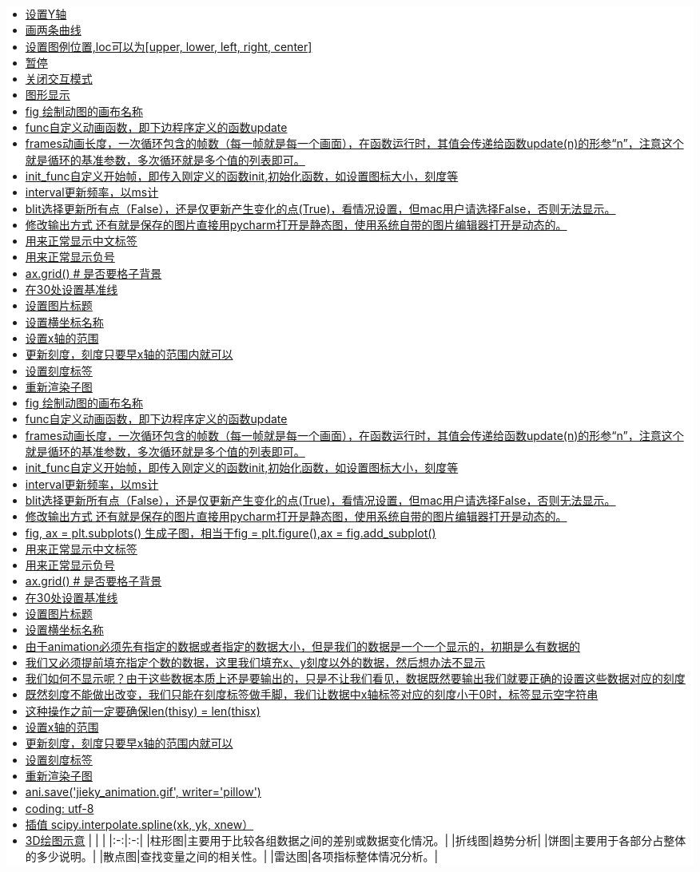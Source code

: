 - [ 设置Y轴](#head61)
- [ 画两条曲线](#head62)
- [设置图例位置,loc可以为[upper, lower, left, right, center]](#head63)
- [ 暂停](#head64)
- [ 关闭交互模式](#head65)
- [ 图形显示](#head66)
- [fig 绘制动图的画布名称](#head67)
- [ func自定义动画函数，即下边程序定义的函数update](#head68)
- [ frames动画长度，一次循环包含的帧数（每一帧就是每一个画面），在函数运行时，其值会传递给函数update(n)的形参“n”，注意这个就是循环的基准参数，多次循环就是多个值的列表即可。](#head69)
- [ init_func自定义开始帧，即传入刚定义的函数init,初始化函数，如设置图标大小，刻度等](#head70)
- [ interval更新频率，以ms计](#head71)
- [ blit选择更新所有点（False），还是仅更新产生变化的点(True)，看情况设置，但mac用户请选择False，否则无法显示。](#head72)
- [修改输出方式 还有就是保存的图片直接用pycharm打开是静态图，使用系统自带的图片编辑器打开是动态的。](#head73)
- [ 用来正常显示中文标签](#head74)
- [ 用来正常显示负号](#head75)
- [ax.grid() # 是否要格子背景](#head76)
- [ 在30处设置基准线](#head77)
- [ 设置图片标题](#head78)
- [ 设置横坐标名称](#head79)
- [ 设置x轴的范围](#head80)
- [ 更新刻度，刻度只要早x轴的范围内就可以](#head81)
- [ 设置刻度标签](#head82)
- [ 重新渲染子图](#head83)
- [fig 绘制动图的画布名称](#head84)
- [ func自定义动画函数，即下边程序定义的函数update](#head85)
- [ frames动画长度，一次循环包含的帧数（每一帧就是每一个画面），在函数运行时，其值会传递给函数update(n)的形参“n”，注意这个就是循环的基准参数，多次循环就是多个值的列表即可。](#head86)
- [ init_func自定义开始帧，即传入刚定义的函数init,初始化函数，如设置图标大小，刻度等](#head87)
- [ interval更新频率，以ms计](#head88)
- [ blit选择更新所有点（False），还是仅更新产生变化的点(True)，看情况设置，但mac用户请选择False，否则无法显示。](#head89)
- [修改输出方式 还有就是保存的图片直接用pycharm打开是静态图，使用系统自带的图片编辑器打开是动态的。](#head90)
- [fig, ax = plt.subplots()  生成子图，相当于fig = plt.figure(),ax = fig.add_subplot()](#head91)
- [ 用来正常显示中文标签](#head92)
- [ 用来正常显示负号](#head93)
- [ax.grid() # 是否要格子背景](#head94)
- [ 在30处设置基准线](#head95)
- [ 设置图片标题](#head96)
- [ 设置横坐标名称](#head97)
- [ 由于animation必须先有指定的数据或者指定的数据大小，但是我们的数据是一个一个显示的，初期是么有数据的](#head98)
- [ 我们又必须提前填充指定个数的数据，这里我们填充x、y刻度以外的数据，然后想办法不显示](#head99)
- [ 我们如何不显示呢？由于这些数据本质上还是要输出的，只是不让我们看见，数据既然要输出我们就要正确的设置这些数据对应的刻度](#head100)
- [ 既然刻度不能做出改变，我们只能在刻度标签做手脚，我们让数据中x轴标签对应的刻度小于0时，标签显示空字符串](#head101)
- [这种操作之前一定要确保len(thisy) = len(thisx)](#head102)
- [ 设置x轴的范围](#head103)
- [ 更新刻度，刻度只要早x轴的范围内就可以](#head104)
- [ 设置刻度标签](#head105)
- [ 重新渲染子图](#head106)
- [ani.save('jieky_animation.gif', writer='pillow')](#head107)
- [coding: utf-8](#head108)
- [插值  scipy.interpolate.spline(xk, yk, xnew）](#head109)
- [ 3D绘图示意](#head110)
|   |   |
|:-:|:-:|
|柱形图|主要用于比较各组数据之间的差别或数据变化情况。|
|折线图|趋势分析|
|饼图|主要用于各部分占整体的多少说明。|
|散点图|查找变量之间的相关性。|
|雷达图|各项指标整体情况分析。|
